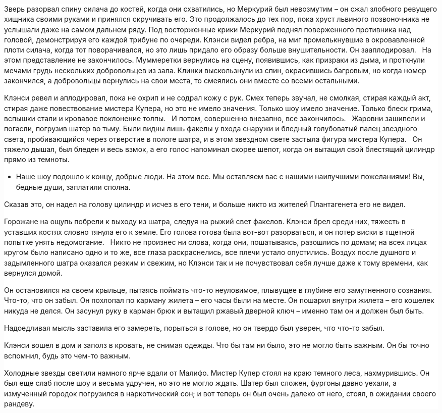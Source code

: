 Зверь разорвал спину силача до костей, когда они схватились, но Меркурий был невозмутим – он сжал злобного ревущего хищника своими руками и принялся скручивать его. Это продолжалось до тех пор, пока хруст львиного позвоночника не услышали даже на самом дальнем ряду. Под восторженные крики Меркурий поднял поверженного противника над головой, демонстрируя его каждой трибуне по очереди. Клэнси видел ребра, на миг промелькнувшие в окровавленной плоти силача, когда тот поворачивался, но это лишь придало его образу больше внушительности. Он зааплодировал.
 
На этом представление не закончилось. Муммеретки вернулись на сцену, появившись, как призраки из дыма, и проткнули мечами грудь нескольких добровольцев из зала. Клинки выскользнули из спин, окрасившись багровым, но когда номер закончился, а добровольцы вернулись на свои места, то смеялись они вместе со всеми остальными.
 
Клэнси ревел и аплодировал, пока не охрип и не содрал кожу с рук. Смех теперь звучал, не смолкая, стирая каждый акт, стирая даже повествование мистера Купера, но это не имело значения. Только шоу имело значение. Только блеск грима, вспышки стали и кровавое поклонение толпы.
 
И потом, совершенно внезапно, все закончилось.
 
Жаровни зашипели и погасли, погрузив шатер во тьму. Были видны лишь факелы у входа снаружи и бледный голубоватый палец звездного света, пробивающийся через отверстие в пологе шатра, и в этом звездном свете застыла фигура мистера Купера.
 
Он тяжело дышал, был бледен и весь взмок, а его голос напоминал скорее шепот, когда он вытащил свой блестящий цилиндр прямо из темноты.
 
- Наше шоу подошло к концу, добрые люди. На этом все. Мы оставляем вас с нашими наилучшими пожеланиями! Вы, бедные души, заплатили сполна.

Сказав это, он надел на голову цилиндр и исчез в его тени, и больше никто из жителей Плантагенета его не видел.
 
Горожане на ощупь побрели к выходу из шатра, следуя на рыжий свет факелов. Клэнси брел среди них, тяжесть в уставших костях словно тянула его к земле. Его голова готова была вот-вот разорваться, и он потер виски в тщетной попытке унять недомогание.
 
Никто не произнес ни слова, когда они, пошатываясь, разошлись по домам; на всех лицах кругом было написано одно и то же, все глаза раскраснелись, все плечи устало опустились. Воздух после душного и задымленного шатра оказался резким и свежим, но Клэнси так и не почувствовал себя лучше даже к тому времени, как вернулся домой.
 
Он остановился на своем крыльце, пытаясь поймать что-то неуловимое, плывущее в глубине его замутненного сознания. Что-то, что он забыл. Он похлопал по карману жилета – его часы были на месте. Он пошарил внутри жилета – его кошелек никуда не делся. Он засунул руку в карман брюк и вытащил ржавый дверной ключ – именно там он и должен был быть.
 
Надоедливая мысль заставила его замереть, порыться в голове, но он твердо был уверен, что что-то забыл.
 
Клэнси вошел в дом и заполз в кровать, не снимая одежды.
Что бы там ни было, это не могло быть важным.
Он бы точно вспомнил, будь это чем-то важным.

Холодные звезды светили намного ярче вдали от Малифо.
Мистер Купер стоял на краю темного леса, нахмурившись. Он был еще слаб после шоу и весьма удручен, но это не могло ждать. Шатер был сложен, фургоны давно уехали, а измученный городок погрузился в наркотический сон; и вот теперь он был очень далеко от него, стоял, в ожидании своего рандеву.
 